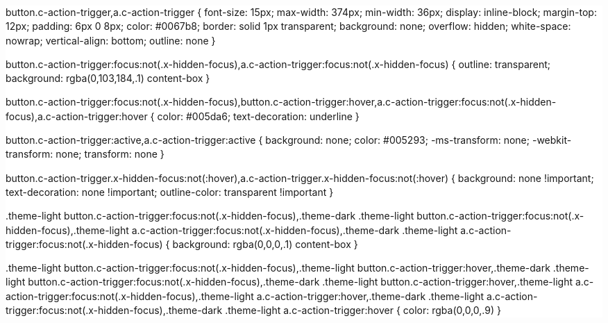 button.c-action-trigger,a.c-action-trigger {
    font-size: 15px;
    max-width: 374px;
    min-width: 36px;
    display: inline-block;
    margin-top: 12px;
    padding: 6px 0 8px;
    color: #0067b8;
    border: solid 1px transparent;
    background: none;
    overflow: hidden;
    white-space: nowrap;
    vertical-align: bottom;
    outline: none
}

button.c-action-trigger:focus:not(.x-hidden-focus),a.c-action-trigger:focus:not(.x-hidden-focus) {
    outline: transparent;
    background: rgba(0,103,184,.1) content-box
}

button.c-action-trigger:focus:not(.x-hidden-focus),button.c-action-trigger:hover,a.c-action-trigger:focus:not(.x-hidden-focus),a.c-action-trigger:hover {
    color: #005da6;
    text-decoration: underline
}

button.c-action-trigger:active,a.c-action-trigger:active {
    background: none;
    color: #005293;
    -ms-transform: none;
    -webkit-transform: none;
    transform: none
}

button.c-action-trigger.x-hidden-focus:not(:hover),a.c-action-trigger.x-hidden-focus:not(:hover) {
    background: none !important;
    text-decoration: none !important;
    outline-color: transparent !important
}

.theme-light button.c-action-trigger:focus:not(.x-hidden-focus),.theme-dark .theme-light button.c-action-trigger:focus:not(.x-hidden-focus),.theme-light a.c-action-trigger:focus:not(.x-hidden-focus),.theme-dark .theme-light a.c-action-trigger:focus:not(.x-hidden-focus) {
    background: rgba(0,0,0,.1) content-box
}

.theme-light button.c-action-trigger:focus:not(.x-hidden-focus),.theme-light button.c-action-trigger:hover,.theme-dark .theme-light button.c-action-trigger:focus:not(.x-hidden-focus),.theme-dark .theme-light button.c-action-trigger:hover,.theme-light a.c-action-trigger:focus:not(.x-hidden-focus),.theme-light a.c-action-trigger:hover,.theme-dark .theme-light a.c-action-trigger:focus:not(.x-hidden-focus),.theme-dark .theme-light a.c-action-trigger:hover {
    color: rgba(0,0,0,.9)
}

